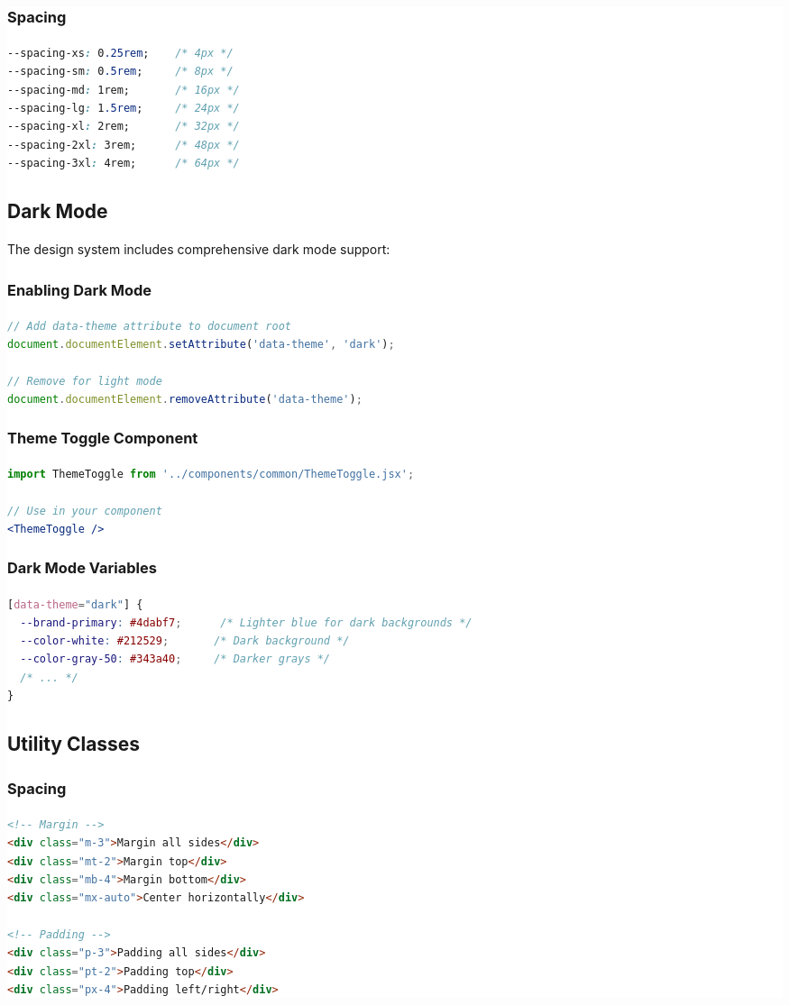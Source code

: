 ### Spacing
```css
--spacing-xs: 0.25rem;    /* 4px */
--spacing-sm: 0.5rem;     /* 8px */
--spacing-md: 1rem;       /* 16px */
--spacing-lg: 1.5rem;     /* 24px */
--spacing-xl: 2rem;       /* 32px */
--spacing-2xl: 3rem;      /* 48px */
--spacing-3xl: 4rem;      /* 64px */
```

## Dark Mode

The design system includes comprehensive dark mode support:

### Enabling Dark Mode
```javascript
// Add data-theme attribute to document root
document.documentElement.setAttribute('data-theme', 'dark');

// Remove for light mode
document.documentElement.removeAttribute('data-theme');
```

### Theme Toggle Component
```jsx
import ThemeToggle from '../components/common/ThemeToggle.jsx';

// Use in your component
<ThemeToggle />
```

### Dark Mode Variables
```css
[data-theme="dark"] {
  --brand-primary: #4dabf7;      /* Lighter blue for dark backgrounds */
  --color-white: #212529;       /* Dark background */
  --color-gray-50: #343a40;     /* Darker grays */
  /* ... */
}
```

## Utility Classes

### Spacing
```html
<!-- Margin -->
<div class="m-3">Margin all sides</div>
<div class="mt-2">Margin top</div>
<div class="mb-4">Margin bottom</div>
<div class="mx-auto">Center horizontally</div>

<!-- Padding -->
<div class="p-3">Padding all sides</div>
<div class="pt-2">Padding top</div>
<div class="px-4">Padding left/right</div>
```
